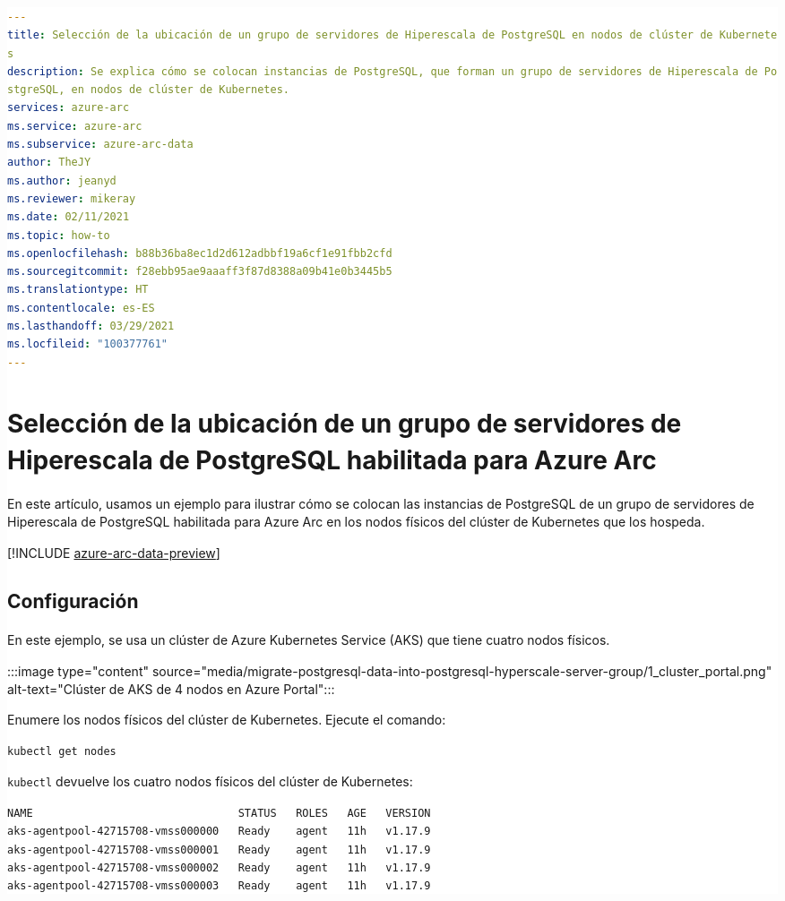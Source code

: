 ```yaml
---
title: Selección de la ubicación de un grupo de servidores de Hiperescala de PostgreSQL en nodos de clúster de Kubernetes
description: Se explica cómo se colocan instancias de PostgreSQL, que forman un grupo de servidores de Hiperescala de PostgreSQL, en nodos de clúster de Kubernetes.
services: azure-arc
ms.service: azure-arc
ms.subservice: azure-arc-data
author: TheJY
ms.author: jeanyd
ms.reviewer: mikeray
ms.date: 02/11/2021
ms.topic: how-to
ms.openlocfilehash: b88b36ba8ec1d2d612adbbf19a6cf1e91fbb2cfd
ms.sourcegitcommit: f28ebb95ae9aaaff3f87d8388a09b41e0b3445b5
ms.translationtype: HT
ms.contentlocale: es-ES
ms.lasthandoff: 03/29/2021
ms.locfileid: "100377761"
---
```

# <a name="azure-arc-enabled-postgresql-hyperscale-server-group-placement"></a>Selección de la ubicación de un grupo de servidores de Hiperescala de PostgreSQL habilitada para Azure Arc

En este artículo, usamos un ejemplo para ilustrar cómo se colocan las instancias de PostgreSQL de un grupo de servidores de Hiperescala de PostgreSQL habilitada para Azure Arc en los nodos físicos del clúster de Kubernetes que los hospeda. 

[!INCLUDE [azure-arc-data-preview](../../../includes/azure-arc-data-preview.md)]

## <a name="configuration"></a>Configuración

En este ejemplo, se usa un clúster de Azure Kubernetes Service (AKS) que tiene cuatro nodos físicos. 

:::image type="content" source="media/migrate-postgresql-data-into-postgresql-hyperscale-server-group/1_cluster_portal.png" alt-text="Clúster de AKS de 4 nodos en Azure Portal":::

Enumere los nodos físicos del clúster de Kubernetes. Ejecute el comando:

```console
kubectl get nodes
```

`kubectl` devuelve los cuatro nodos físicos del clúster de Kubernetes:

```output
NAME                                STATUS   ROLES   AGE   VERSION
aks-agentpool-42715708-vmss000000   Ready    agent   11h   v1.17.9
aks-agentpool-42715708-vmss000001   Ready    agent   11h   v1.17.9
aks-agentpool-42715708-vmss000002   Ready    agent   11h   v1.17.9
aks-agentpool-42715708-vmss000003   Ready    agent   11h   v1.17.9
```
